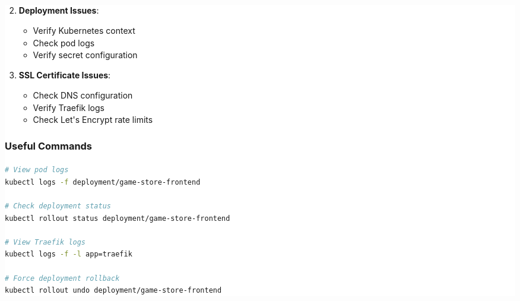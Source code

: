 2. **Deployment Issues**:
   - Verify Kubernetes context
   - Check pod logs
   - Verify secret configuration

3. **SSL Certificate Issues**:
   - Check DNS configuration
   - Verify Traefik logs
   - Check Let's Encrypt rate limits

### Useful Commands

```bash
# View pod logs
kubectl logs -f deployment/game-store-frontend

# Check deployment status
kubectl rollout status deployment/game-store-frontend

# View Traefik logs
kubectl logs -f -l app=traefik

# Force deployment rollback
kubectl rollout undo deployment/game-store-frontend
``` 